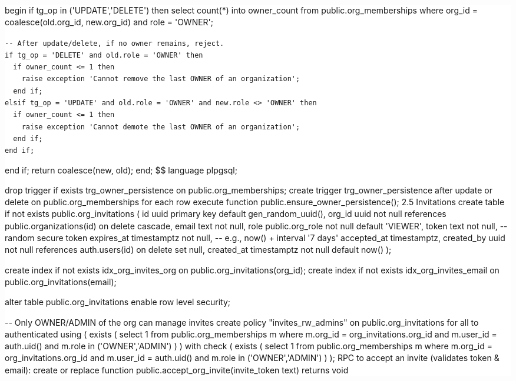 begin
  if tg_op in ('UPDATE','DELETE') then
    select count(*) into owner_count
    from public.org_memberships
    where org_id = coalesce(old.org_id, new.org_id)
      and role = 'OWNER';

    -- After update/delete, if no owner remains, reject.
    if tg_op = 'DELETE' and old.role = 'OWNER' then
      if owner_count <= 1 then
        raise exception 'Cannot remove the last OWNER of an organization';
      end if;
    elsif tg_op = 'UPDATE' and old.role = 'OWNER' and new.role <> 'OWNER' then
      if owner_count <= 1 then
        raise exception 'Cannot demote the last OWNER of an organization';
      end if;
    end if;
  end if;
  return coalesce(new, old);
end;
$$ language plpgsql;

drop trigger if exists trg_owner_persistence on public.org_memberships;
create trigger trg_owner_persistence
after update or delete on public.org_memberships
for each row execute function public.ensure_owner_persistence();
2.5 Invitations
create table if not exists public.org_invitations (
  id uuid primary key default gen_random_uuid(),
  org_id uuid not null references public.organizations(id) on delete cascade,
  email text not null,
  role public.org_role not null default 'VIEWER',
  token text not null,                 -- random secure token
  expires_at timestamptz not null,     -- e.g., now() + interval '7 days'
  accepted_at timestamptz,
  created_by uuid not null references auth.users(id) on delete set null,
  created_at timestamptz not null default now()
);

create index if not exists idx_org_invites_org on public.org_invitations(org_id);
create index if not exists idx_org_invites_email on public.org_invitations(email);

alter table public.org_invitations enable row level security;

-- Only OWNER/ADMIN of the org can manage invites
create policy "invites_rw_admins" on public.org_invitations
for all to authenticated
using (
  exists (
    select 1 from public.org_memberships m
    where m.org_id = org_invitations.org_id
      and m.user_id = auth.uid()
      and m.role in ('OWNER','ADMIN')
  )
)
with check (
  exists (
    select 1 from public.org_memberships m
    where m.org_id = org_invitations.org_id
      and m.user_id = auth.uid()
      and m.role in ('OWNER','ADMIN')
  )
);
RPC to accept an invite (validates token & email):
create or replace function public.accept_org_invite(invite_token text)
returns void